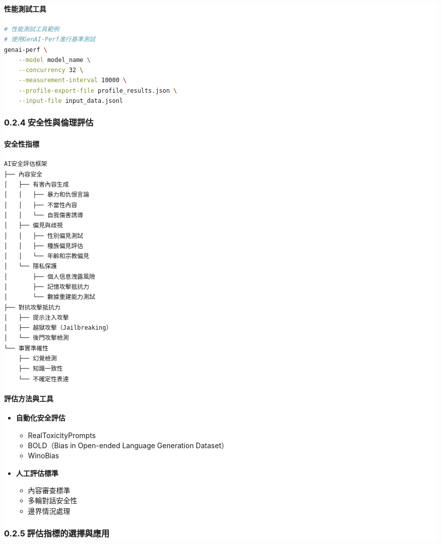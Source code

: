 #### 性能測試工具
```bash
# 性能測試工具範例
# 使用GenAI-Perf進行基準測試
genai-perf \
    --model model_name \
    --concurrency 32 \
    --measurement-interval 10000 \
    --profile-export-file profile_results.json \
    --input-file input_data.jsonl
```

### 0.2.4 安全性與倫理評估

#### 安全性指標
```
AI安全評估框架
├── 內容安全
│   ├── 有害內容生成
│   │   ├── 暴力和仇恨言論
│   │   ├── 不當性內容
│   │   └── 自我傷害誘導
│   ├── 偏見與歧視
│   │   ├── 性別偏見測試
│   │   ├── 種族偏見評估
│   │   └── 年齡和宗教偏見
│   └── 隱私保護
│       ├── 個人信息洩露風險
│       ├── 記憶攻擊抵抗力
│       └── 數據重建能力測試
├── 對抗攻擊抵抗力
│   ├── 提示注入攻擊
│   ├── 越獄攻擊（Jailbreaking）
│   └── 後門攻擊檢測
└── 事實準確性
    ├── 幻覺檢測
    ├── 知識一致性
    └── 不確定性表達
```

#### 評估方法與工具
- **自動化安全評估**
  - RealToxicityPrompts
  - BOLD（Bias in Open-ended Language Generation Dataset）
  - WinoBias

- **人工評估標準**
  - 內容審查標準
  - 多輪對話安全性
  - 邊界情況處理

### 0.2.5 評估指標的選擇與應用
